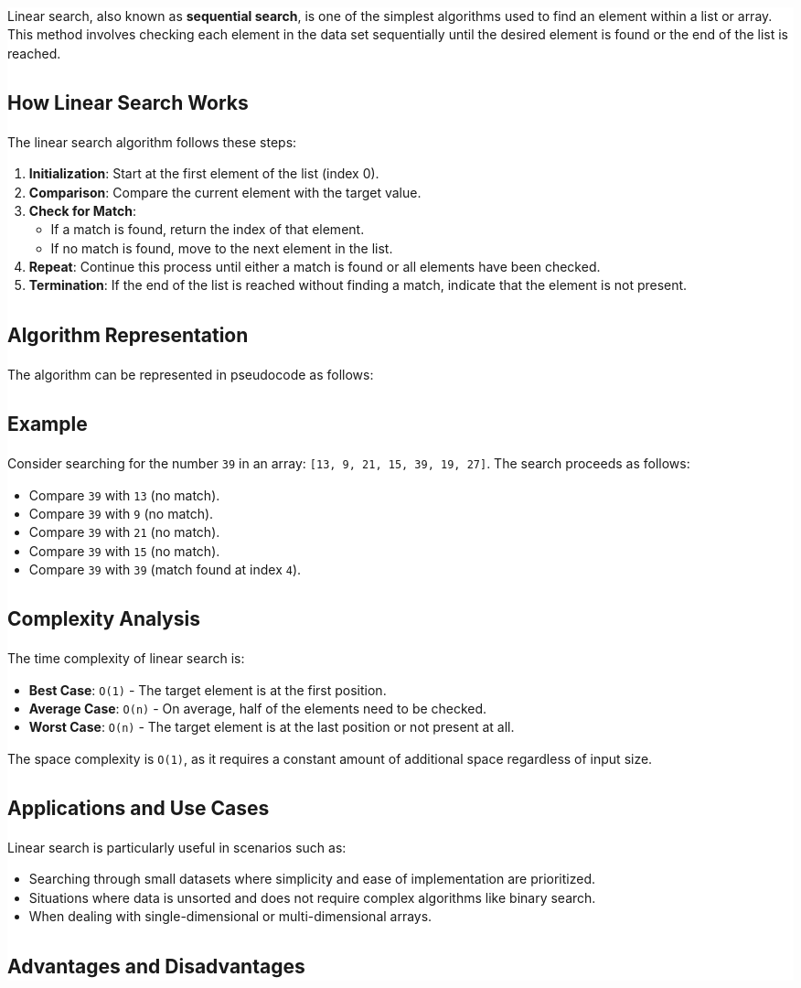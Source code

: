 Linear search, also known as **sequential search**, is one of the simplest algorithms used to find an element within a list or array. This method involves checking each element in the data set sequentially until the desired element is found or the end of the list is reached.

## How Linear Search Works

The linear search algorithm follows these steps:

1. **Initialization**: Start at the first element of the list (index 0).
2. **Comparison**: Compare the current element with the target value.
3. **Check for Match**:
   - If a match is found, return the index of that element.
   - If no match is found, move to the next element in the list.
4. **Repeat**: Continue this process until either a match is found or all elements have been checked.
5. **Termination**: If the end of the list is reached without finding a match, indicate that the element is not present.

## Algorithm Representation

The algorithm can be represented in pseudocode as follows:

## Example

Consider searching for the number `39` in an array: `[13, 9, 21, 15, 39, 19, 27]`. The search proceeds as follows:

- Compare `39` with `13` (no match).
- Compare `39` with `9` (no match).
- Compare `39` with `21` (no match).
- Compare `39` with `15` (no match).
- Compare `39` with `39` (match found at index `4`).

## Complexity Analysis

The time complexity of linear search is:

- **Best Case**: `O(1)` - The target element is at the first position.
- **Average Case**: `O(n)` - On average, half of the elements need to be checked.
- **Worst Case**: `O(n)` - The target element is at the last position or not present at all.

The space complexity is `O(1)`, as it requires a constant amount of additional space regardless of input size.

## Applications and Use Cases

Linear search is particularly useful in scenarios such as:

- Searching through small datasets where simplicity and ease of implementation are prioritized.
- Situations where data is unsorted and does not require complex algorithms like binary search.
- When dealing with single-dimensional or multi-dimensional arrays.

## Advantages and Disadvantages
